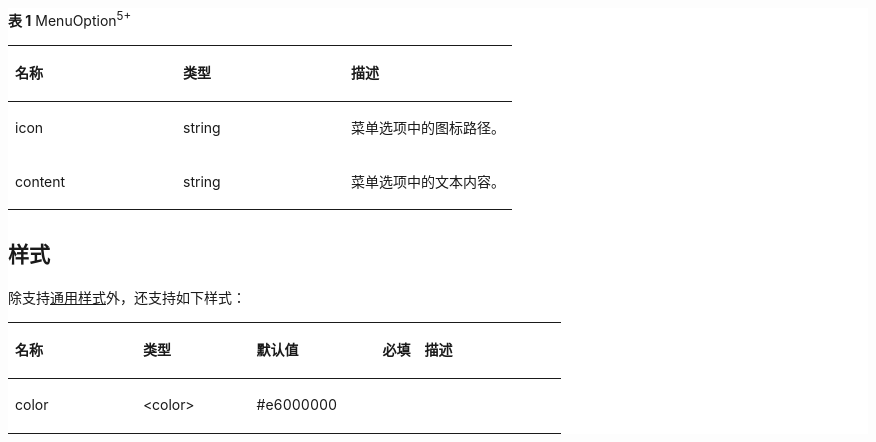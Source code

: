 </tr>
</tbody>
</table>

**表 1**  MenuOption<sup>5+</sup>

<a name="table83621954963"></a>
<table><thead align="left"><tr><th class="cellrowborder" valign="top" width="33.33333333333333%" id="mcps1.2.4.1.1"><p>名称</p>
</th>
<th class="cellrowborder" valign="top" width="33.33333333333333%" id="mcps1.2.4.1.2"><p>类型</p>
</th>
<th class="cellrowborder" valign="top" width="33.33333333333333%" id="mcps1.2.4.1.3"><p>描述</p>
</th>
</tr>
</thead>
<tbody><tr><td class="cellrowborder" valign="top" width="33.33333333333333%" headers="mcps1.2.4.1.1 "><p>icon</p>
</td>
<td class="cellrowborder" valign="top" width="33.33333333333333%" headers="mcps1.2.4.1.2 "><p>string</p>
</td>
<td class="cellrowborder" valign="top" width="33.33333333333333%" headers="mcps1.2.4.1.3 "><p>菜单选项中的图标路径。</p>
</td>
</tr>
<tr><td class="cellrowborder" valign="top" width="33.33333333333333%" headers="mcps1.2.4.1.1 "><p>content</p>
</td>
<td class="cellrowborder" valign="top" width="33.33333333333333%" headers="mcps1.2.4.1.2 "><p>string</p>
</td>
<td class="cellrowborder" valign="top" width="33.33333333333333%" headers="mcps1.2.4.1.3 "><p>菜单选项中的文本内容。</p>
</td>
</tr>
</tbody>
</table>

## 样式<a name="section066012492913"></a>

除支持[通用样式](js-components-common-styles.md)外，还支持如下样式：

<table><thead align="left"><tr><th class="cellrowborder" valign="top" width="23.11768823117688%" id="mcps1.1.6.1.1"><p>名称</p>
</th>
<th class="cellrowborder" valign="top" width="20.537946205379463%" id="mcps1.1.6.1.2"><p>类型</p>
</th>
<th class="cellrowborder" valign="top" width="22.757724227577242%" id="mcps1.1.6.1.3"><p>默认值</p>
</th>
<th class="cellrowborder" valign="top" width="7.58924107589241%" id="mcps1.1.6.1.4"><p>必填</p>
</th>
<th class="cellrowborder" valign="top" width="25.997400259974%" id="mcps1.1.6.1.5"><p>描述</p>
</th>
</tr>
</thead>
<tbody><tr><td class="cellrowborder" valign="top" width="23.11768823117688%" headers="mcps1.1.6.1.1 "><p>color</p>
</td>
<td class="cellrowborder" valign="top" width="20.537946205379463%" headers="mcps1.1.6.1.2 "><p>&lt;color&gt;</p>
</td>
<td class="cellrowborder" valign="top" width="22.757724227577242%" headers="mcps1.1.6.1.3 "><p>#e6000000</p>
</td>